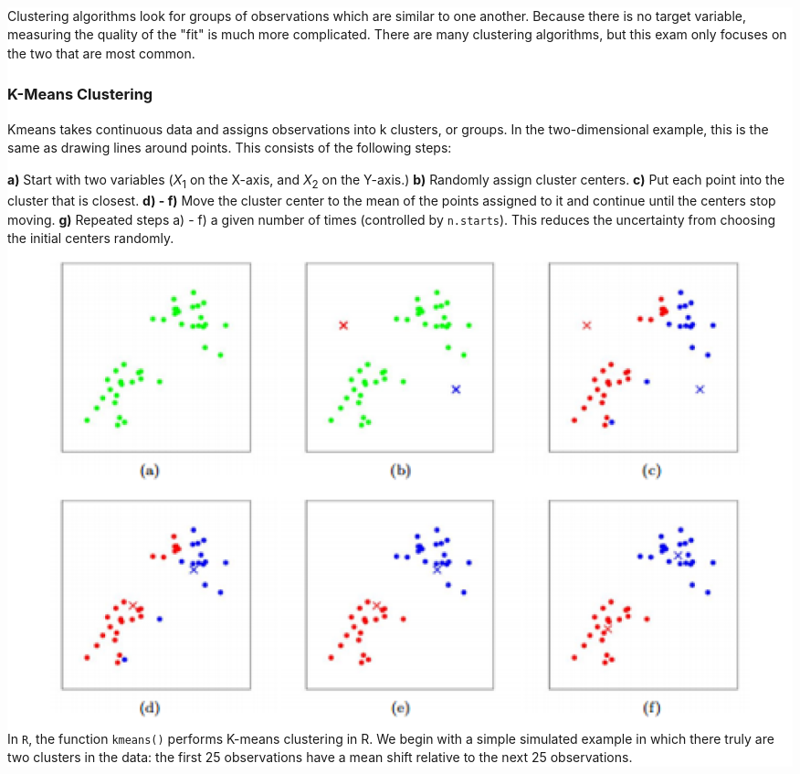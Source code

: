Clustering algorithms look for groups of observations which are similar to one another.  Because there is no target variable, measuring the quality of the "fit" is much more complicated.  There are many clustering algorithms, but this exam only focuses on the two that are most common.


### K-Means Clustering

Kmeans takes continuous data and assigns observations into k clusters, or groups. In the two-dimensional example, this is the same as drawing lines around points.  This consists of the following steps:

**a)** Start with two variables ($X_1$ on the X-axis, and $X_2$ on the Y-axis.)
**b)** Randomly assign cluster centers.
**c)** Put each point into the cluster that is closest.
**d) - f)** Move the cluster center to the mean of the points assigned to it and continue until the centers stop moving.
**g)** Repeated steps a) - f) a given number of times (controlled by `n.starts`).  This reduces the uncertainty from choosing the initial centers randomly.

<img src="07-unsupervised-learning_files/figure-html/unnamed-chunk-24-1.png" width="766" style="display: block; margin: auto;" />

In `R`, the function `kmeans()` performs K-means clustering in R. We begin with
a simple simulated example in which there truly are two clusters in the
data: the first 25 observations have a mean shift relative to the next 25
observations.
